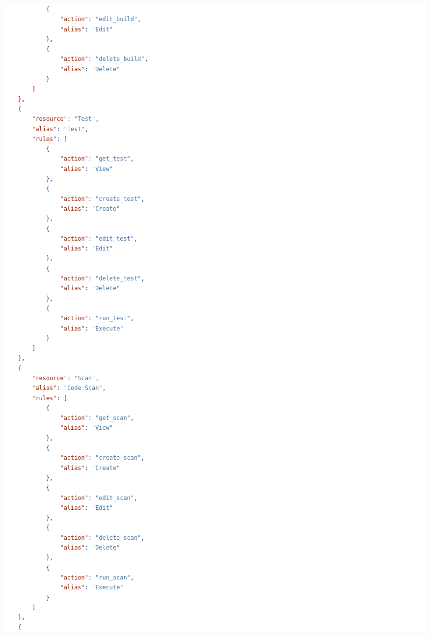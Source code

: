 ```json
            {
                "action": "edit_build",
                "alias": "Edit"
            },
            {
                "action": "delete_build",
                "alias": "Delete"
            }
        ]
    },
    {
        "resource": "Test",
        "alias": "Test",
        "rules": [
            {
                "action": "get_test",
                "alias": "View"
            },
            {
                "action": "create_test",
                "alias": "Create"
            },
            {
                "action": "edit_test",
                "alias": "Edit"
            },
            {
                "action": "delete_test",
                "alias": "Delete"
            },
            {
                "action": "run_test",
                "alias": "Execute"
            }
        ]
    },
    {
        "resource": "Scan",
        "alias": "Code Scan",
        "rules": [
            {
                "action": "get_scan",
                "alias": "View"
            },
            {
                "action": "create_scan",
                "alias": "Create"
            },
            {
                "action": "edit_scan",
                "alias": "Edit"
            },
            {
                "action": "delete_scan",
                "alias": "Delete"
            },
            {
                "action": "run_scan",
                "alias": "Execute"
            }
        ]
    },
    {
```